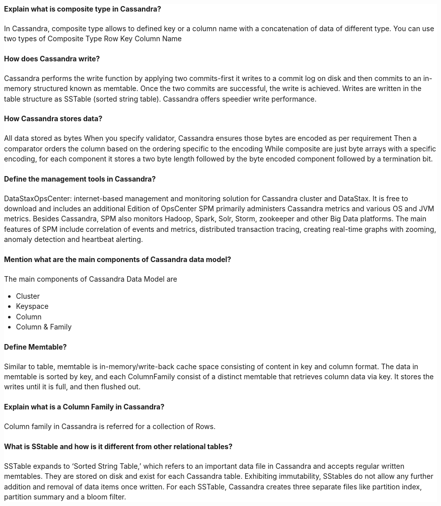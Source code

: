 #### Explain what is composite type in Cassandra?
In Cassandra, composite type allows to defined key or a column name with a concatenation of data of different type. You can use two types of Composite Type
Row Key
Column Name

#### How does Cassandra write?
Cassandra performs the write function by applying two commits-first it writes to a commit log on disk and then commits to an in-memory structured known as memtable. Once the two commits are successful, the write is achieved. Writes are written in the table structure as SSTable (sorted string table). Cassandra offers speedier write performance.

#### How Cassandra stores data?
All data stored as bytes
When you specify validator, Cassandra ensures those bytes are encoded as per requirement
Then a comparator orders the column based on the ordering specific to the encoding
While composite are just byte arrays with a specific encoding, for each component it stores a two byte length followed by the byte encoded component followed by a termination bit.

#### Define the management tools in Cassandra?
DataStaxOpsCenter: internet-based management and monitoring solution for Cassandra cluster and DataStax. It is free to download and includes an additional Edition of OpsCenter
SPM primarily administers Cassandra metrics and various OS and JVM metrics. Besides Cassandra, SPM also monitors Hadoop, Spark, Solr, Storm, zookeeper and other Big Data platforms. The main features of SPM include correlation of events and metrics, distributed transaction tracing, creating real-time graphs with zooming, anomaly detection and heartbeat alerting.

#### Mention what are the main components of Cassandra data model?
The main components of Cassandra Data Model are
+ Cluster
+ Keyspace
+ Column
+ Column & Family

#### Define Memtable?
Similar to table, memtable is in-memory/write-back cache space consisting of content in key and column format. The data in memtable is sorted by key, and each ColumnFamily consist of a distinct memtable that retrieves column data via key. It stores the writes until it is full, and then flushed out.

#### Explain what is a Column Family in Cassandra?
Column family in Cassandra is referred for a collection of Rows.

#### What is SStable and how is it different from other relational tables?
SSTable expands to ‘Sorted String Table,’ which refers to an important data file in Cassandra and accepts regular written memtables. They are stored on disk and exist for each Cassandra table. Exhibiting immutability, SStables do not allow any further addition and removal of data items once written. For each SSTable, Cassandra creates three separate files like partition index, partition summary and a bloom filter.
